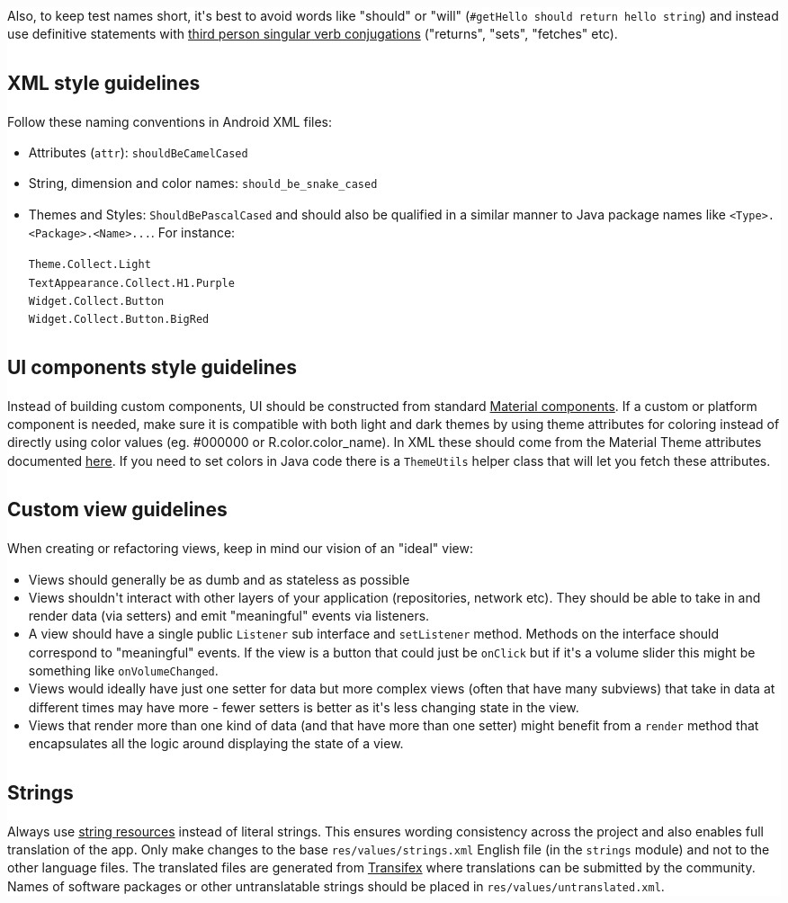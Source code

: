 Also, to keep test names short, it's best to avoid words like "should" or "will" (`#getHello should return hello string`) and instead use definitive statements with [third person singular verb conjugations](https://www.grammarly.com/blog/verb-forms/) ("returns", "sets", "fetches" etc).

## XML style guidelines

Follow these naming conventions in Android XML files:

* Attributes (`attr`): `shouldBeCamelCased`
* String, dimension and color names: `should_be_snake_cased`
* Themes and Styles: `ShouldBePascalCased` and should also be qualified in a similar manner to Java package names like `<Type>.<Package>.<Name>...`. For instance:

  ```xml
  Theme.Collect.Light
  TextAppearance.Collect.H1.Purple
  Widget.Collect.Button
  Widget.Collect.Button.BigRed
  ```

## UI components style guidelines

Instead of building custom components, UI should be constructed from standard [Material components](https://material.io/components?platform=android). If a custom or platform component is needed, make sure it is compatible with both light and dark themes by using theme attributes for coloring instead of directly using color values (eg. #000000 or R.color.color_name). In XML these should come from the Material Theme attributes documented [here](https://material.io/develop/android/theming/color/). If you need to set colors in Java code there is a `ThemeUtils` helper class that will let you fetch these attributes.

## Custom view guidelines

When creating or refactoring views, keep in mind our vision of an "ideal" view:

- Views should generally be as dumb and as stateless as possible
- Views shouldn't interact with other layers of your application (repositories, network etc). They should be able to take in and render data (via setters) and emit "meaningful" events via listeners.
- A view should have a single public `Listener` sub interface and `setListener` method. Methods on the interface should correspond to "meaningful" events. If the view is a button that could just be `onClick` but if it's a volume slider this might be something like `onVolumeChanged`.
- Views would ideally have just one setter for data but more complex views (often that have many subviews) that take in data at different times may have more - fewer setters is better as it's less changing state in the view.
- Views that render more than one kind of data (and that have more than one setter) might benefit from a `render` method that encapsulates all the logic around displaying the state of a view.

## Strings
Always use [string resources](https://developer.android.com/guide/topics/resources/string-resource.html) instead of literal strings. This ensures wording consistency across the project and also enables full translation of the app. Only make changes to the base `res/values/strings.xml` English file (in the `strings` module) and not to the other language files. The translated files are generated from [Transifex](https://www.transifex.com/getodk/collect/) where translations can be submitted by the community. Names of software packages or other untranslatable strings should be placed in `res/values/untranslated.xml`.
